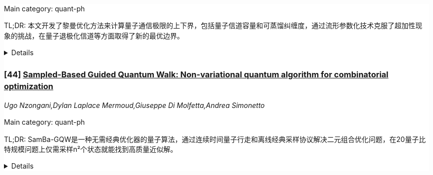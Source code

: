Main category: quant-ph

TL;DR: 本文开发了黎曼优化方法来计算量子通信极限的上下界，包括量子信道容量和可蒸馏纠缠度，通过流形参数化技术克服了超加性现象的挑战，在量子退极化信道等方面取得了新的最优边界。


<details><summary>Details</summary></details>


### [44] [Sampled-Based Guided Quantum Walk: Non-variational quantum algorithm for combinatorial optimization](https://arxiv.org/abs/2509.15138)
*Ugo Nzongani,Dylan Laplace Mermoud,Giuseppe Di Molfetta,Andrea Simonetto*

Main category: quant-ph

TL;DR: SamBa-GQW是一种无需经典优化器的量子算法，通过连续时间量子行走和离线经典采样协议解决二元组合优化问题，在20量子比特规模问题上仅需采样n²个状态就能找到高质量近似解。


<details>
  <summary>Details</summary>
Motivation: 开发一种不需要经典优化器的量子算法来解决任意阶二元组合优化问题，通过量子行走在解空间中进行高效探索。

Method: 基于连续时间量子行走，采用离线经典采样协议获取问题哈密顿量谱信息，使用时变跳跃率引导量子行走者寻找高质量解。

